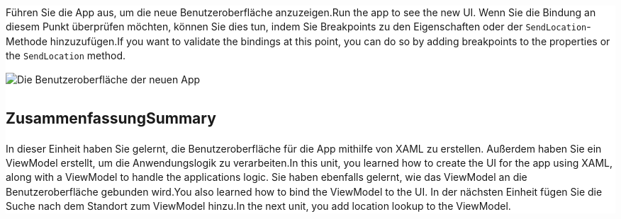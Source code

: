 <span data-ttu-id="6e8f6-169">Führen Sie die App aus, um die neue Benutzeroberfläche anzuzeigen.</span><span class="sxs-lookup"><span data-stu-id="6e8f6-169">Run the app to see the new UI.</span></span> <span data-ttu-id="6e8f6-170">Wenn Sie die Bindung an diesem Punkt überprüfen möchten, können Sie dies tun, indem Sie Breakpoints zu den Eigenschaften oder der `SendLocation`-Methode hinzuzufügen.</span><span class="sxs-lookup"><span data-stu-id="6e8f6-170">If you want to validate the bindings at this point, you can do so by adding breakpoints to the properties or the `SendLocation` method.</span></span>

![Die Benutzeroberfläche der neuen App](../media-drafts/3-new-ui.png)

## <a name="summary"></a><span data-ttu-id="6e8f6-172">Zusammenfassung</span><span class="sxs-lookup"><span data-stu-id="6e8f6-172">Summary</span></span>

<span data-ttu-id="6e8f6-173">In dieser Einheit haben Sie gelernt, die Benutzeroberfläche für die App mithilfe von XAML zu erstellen. Außerdem haben Sie ein ViewModel erstellt, um die Anwendungslogik zu verarbeiten.</span><span class="sxs-lookup"><span data-stu-id="6e8f6-173">In this unit, you learned how to create the UI for the app using XAML, along with a ViewModel to handle the applications logic.</span></span> <span data-ttu-id="6e8f6-174">Sie haben ebenfalls gelernt, wie das ViewModel an die Benutzeroberfläche gebunden wird.</span><span class="sxs-lookup"><span data-stu-id="6e8f6-174">You also learned how to bind the ViewModel to the UI.</span></span> <span data-ttu-id="6e8f6-175">In der nächsten Einheit fügen Sie die Suche nach dem Standort zum ViewModel hinzu.</span><span class="sxs-lookup"><span data-stu-id="6e8f6-175">In the next unit, you add location lookup to the ViewModel.</span></span>